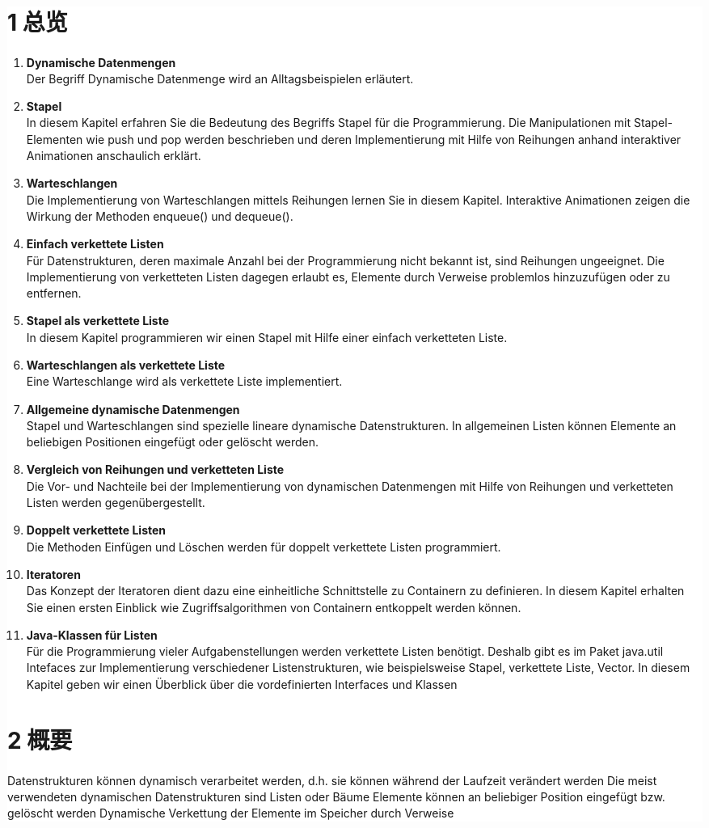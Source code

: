 
# 1 总览

1. **Dynamische Datenmengen**  
    Der Begriff Dynamische Datenmenge wird an Alltagsbeispielen erläutert.
    
2. **Stapel**  
    In diesem Kapitel erfahren Sie die Bedeutung des Begriffs Stapel für die Programmierung. Die Manipulationen mit Stapel-Elementen wie push und pop werden beschrieben und deren Implementierung mit Hilfe von Reihungen anhand interaktiver Animationen anschaulich erklärt.
    
3. **Warteschlangen**  
    Die Implementierung von Warteschlangen mittels Reihungen lernen Sie in diesem Kapitel. Interaktive Animationen zeigen die Wirkung der Methoden enqueue() und dequeue().
    
4. **Einfach verkettete Listen**  
    Für Datenstrukturen, deren maximale Anzahl bei der Programmierung nicht bekannt ist, sind Reihungen ungeeignet. Die Implementierung von verketteten Listen dagegen erlaubt es, Elemente durch Verweise problemlos hinzuzufügen oder zu entfernen.
    
5. **Stapel als verkettete Liste**  
    In diesem Kapitel programmieren wir einen Stapel mit Hilfe einer einfach verketteten Liste.
    
6. **Warteschlangen als verkettete Liste**  
    Eine Warteschlange wird als verkettete Liste implementiert.
    
7. **Allgemeine dynamische Datenmengen**  
    Stapel und Warteschlangen sind spezielle lineare dynamische Datenstrukturen. In allgemeinen Listen können Elemente an beliebigen Positionen eingefügt oder gelöscht werden.
    
8. **Vergleich von Reihungen und verketteten Liste**  
    Die Vor- und Nachteile bei der Implementierung von dynamischen Datenmengen mit Hilfe von Reihungen und verketteten Listen werden gegenübergestellt.
    
9. **Doppelt verkettete Listen**  
    Die Methoden Einfügen und Löschen werden für doppelt verkettete Listen programmiert.
    
10. **Iteratoren**  
    Das Konzept der Iteratoren dient dazu eine einheitliche Schnittstelle zu Containern zu definieren. In diesem Kapitel erhalten Sie einen ersten Einblick wie Zugriffsalgorithmen von Containern entkoppelt werden können.
    
11. **Java-Klassen für Listen**  
    Für die Programmierung vieler Aufgabenstellungen werden verkettete Listen benötigt. Deshalb gibt es im Paket java.util Intefaces zur Implementierung verschiedener Listenstrukturen, wie beispielsweise Stapel, verkettete Liste, Vector. In diesem Kapitel geben wir einen Überblick über die vordefinierten Interfaces und Klassen

# 2 概要 

Datenstrukturen können dynamisch verarbeitet werden, d.h. sie können während der Laufzeit verändert werden
Die meist verwendeten dynamischen Datenstrukturen sind Listen oder Bäume
Elemente können an beliebiger Position eingefügt bzw. gelöscht werden
Dynamische Verkettung der Elemente im Speicher durch Verweise
